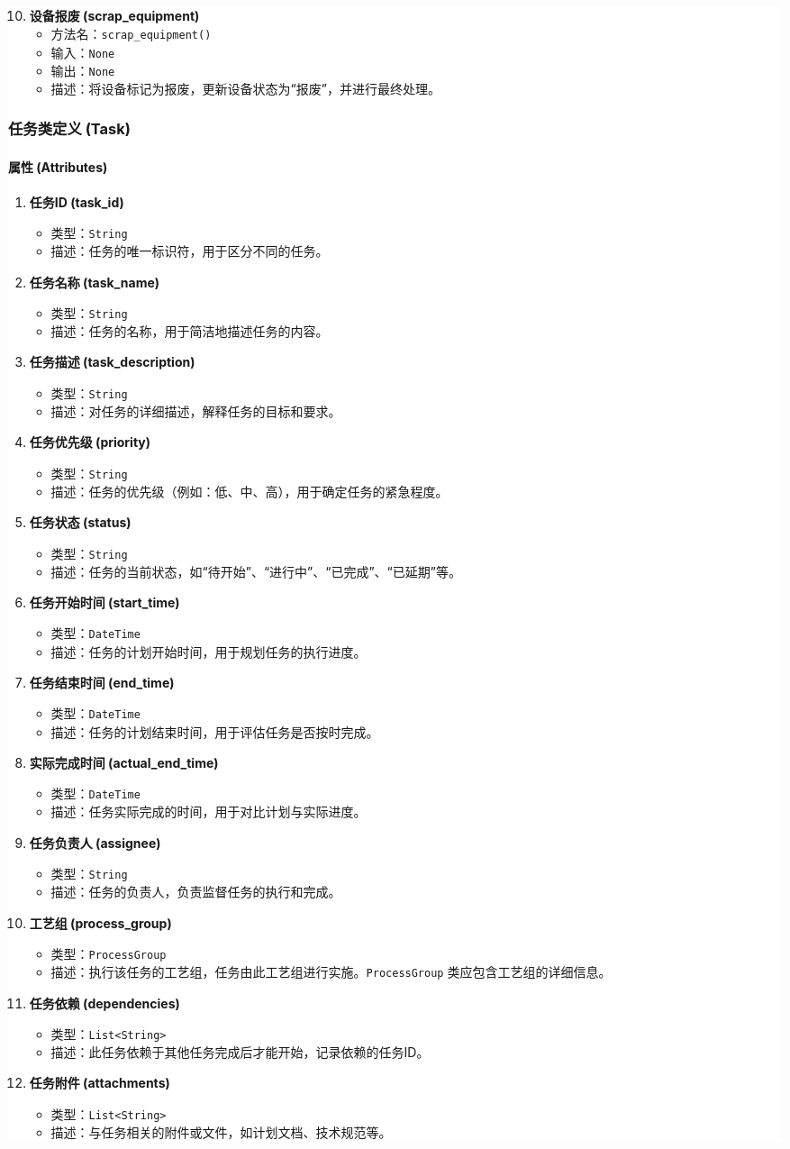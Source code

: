 10. **设备报废 (scrap_equipment)**  
    - 方法名：`scrap_equipment()`  
    - 输入：`None`  
    - 输出：`None`  
    - 描述：将设备标记为报废，更新设备状态为“报废”，并进行最终处理。

### 任务类定义 (Task)

#### 属性 (Attributes)

1. **任务ID (task_id)**  
   - 类型：`String`  
   - 描述：任务的唯一标识符，用于区分不同的任务。

2. **任务名称 (task_name)**  
   - 类型：`String`  
   - 描述：任务的名称，用于简洁地描述任务的内容。

3. **任务描述 (task_description)**  
   - 类型：`String`  
   - 描述：对任务的详细描述，解释任务的目标和要求。

4. **任务优先级 (priority)**  
   - 类型：`String`  
   - 描述：任务的优先级（例如：低、中、高），用于确定任务的紧急程度。

5. **任务状态 (status)**  
   - 类型：`String`  
   - 描述：任务的当前状态，如“待开始”、“进行中”、“已完成”、“已延期”等。

6. **任务开始时间 (start_time)**  
   - 类型：`DateTime`  
   - 描述：任务的计划开始时间，用于规划任务的执行进度。

7. **任务结束时间 (end_time)**  
   - 类型：`DateTime`  
   - 描述：任务的计划结束时间，用于评估任务是否按时完成。

8. **实际完成时间 (actual_end_time)**  
   - 类型：`DateTime`  
   - 描述：任务实际完成的时间，用于对比计划与实际进度。

9. **任务负责人 (assignee)**  
   - 类型：`String`  
   - 描述：任务的负责人，负责监督任务的执行和完成。

10. **工艺组 (process_group)**  
    - 类型：`ProcessGroup`  
    - 描述：执行该任务的工艺组，任务由此工艺组进行实施。`ProcessGroup` 类应包含工艺组的详细信息。

11. **任务依赖 (dependencies)**  
    - 类型：`List<String>`  
    - 描述：此任务依赖于其他任务完成后才能开始，记录依赖的任务ID。

12. **任务附件 (attachments)**  
    - 类型：`List<String>`  
    - 描述：与任务相关的附件或文件，如计划文档、技术规范等。
